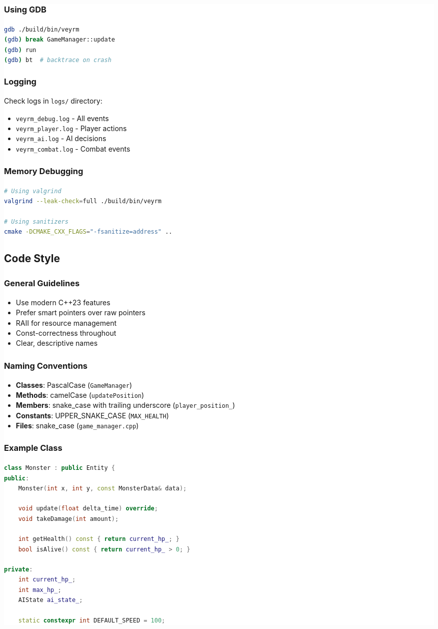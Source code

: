 ### Using GDB

```bash
gdb ./build/bin/veyrm
(gdb) break GameManager::update
(gdb) run
(gdb) bt  # backtrace on crash
```

### Logging

Check logs in `logs/` directory:

- `veyrm_debug.log` - All events
- `veyrm_player.log` - Player actions
- `veyrm_ai.log` - AI decisions
- `veyrm_combat.log` - Combat events

### Memory Debugging

```bash
# Using valgrind
valgrind --leak-check=full ./build/bin/veyrm

# Using sanitizers
cmake -DCMAKE_CXX_FLAGS="-fsanitize=address" ..
```

## Code Style

### General Guidelines

- Use modern C++23 features
- Prefer smart pointers over raw pointers
- RAII for resource management
- Const-correctness throughout
- Clear, descriptive names

### Naming Conventions

- **Classes**: PascalCase (`GameManager`)
- **Methods**: camelCase (`updatePosition`)
- **Members**: snake_case with trailing underscore (`player_position_`)
- **Constants**: UPPER_SNAKE_CASE (`MAX_HEALTH`)
- **Files**: snake_case (`game_manager.cpp`)

### Example Class

```cpp
class Monster : public Entity {
public:
    Monster(int x, int y, const MonsterData& data);

    void update(float delta_time) override;
    void takeDamage(int amount);

    int getHealth() const { return current_hp_; }
    bool isAlive() const { return current_hp_ > 0; }

private:
    int current_hp_;
    int max_hp_;
    AIState ai_state_;

    static constexpr int DEFAULT_SPEED = 100;
```